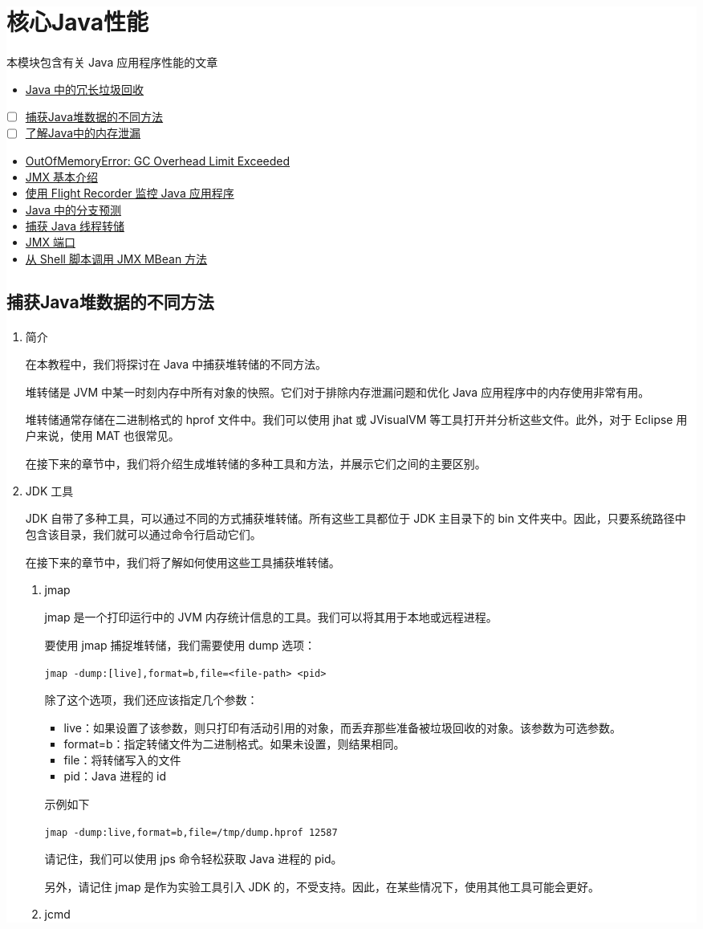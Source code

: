 # 核心Java性能

本模块包含有关 Java 应用程序性能的文章

- [Java 中的冗长垃圾回收](<https://www.baeldung.com/java-verbose-gc>)
- [ ] [捕获Java堆数据的不同方法](#捕获java堆数据的不同方法)
- [ ] [了解Java中的内存泄漏](#了解java中的内存泄漏)
- [OutOfMemoryError: GC Overhead Limit Exceeded](<http://www.baeldung.com/java-gc-overhead-limit-exceeded>)
- [JMX 基本介绍](<http://www.baeldung.com/java-management-extensions>)
- [使用 Flight Recorder 监控 Java 应用程序](<https://www.baeldung.com/java-flight-recorder-monitoring>)
- [Java 中的分支预测](<https://www.baeldung.com/java-branch-prediction>)
- [捕获 Java 线程转储](<https://www.baeldung.com/java-thread-dump>)
- [JMX 端口](<https://www.baeldung.com/jmx-ports>)
- [从 Shell 脚本调用 JMX MBean 方法](<https://www.baeldung.com/jmx-mbean-shell-access>)

## 捕获Java堆数据的不同方法

1. 简介

    在本教程中，我们将探讨在 Java 中捕获堆转储的不同方法。

    堆转储是 JVM 中某一时刻内存中所有对象的快照。它们对于排除内存泄漏问题和优化 Java 应用程序中的内存使用非常有用。

    堆转储通常存储在二进制格式的 hprof 文件中。我们可以使用 jhat 或 JVisualVM 等工具打开并分析这些文件。此外，对于 Eclipse 用户来说，使用 MAT 也很常见。

    在接下来的章节中，我们将介绍生成堆转储的多种工具和方法，并展示它们之间的主要区别。

2. JDK 工具

    JDK 自带了多种工具，可以通过不同的方式捕获堆转储。所有这些工具都位于 JDK 主目录下的 bin 文件夹中。因此，只要系统路径中包含该目录，我们就可以通过命令行启动它们。

    在接下来的章节中，我们将了解如何使用这些工具捕获堆转储。

    1. jmap

        jmap 是一个打印运行中的 JVM 内存统计信息的工具。我们可以将其用于本地或远程进程。

        要使用 jmap 捕捉堆转储，我们需要使用 dump 选项：

        `jmap -dump:[live],format=b,file=<file-path> <pid>`

        除了这个选项，我们还应该指定几个参数：

        - live：如果设置了该参数，则只打印有活动引用的对象，而丢弃那些准备被垃圾回收的对象。该参数为可选参数。
        - format=b：指定转储文件为二进制格式。如果未设置，则结果相同。
        - file：将转储写入的文件
        - pid：Java 进程的 id

        示例如下

        `jmap -dump:live,format=b,file=/tmp/dump.hprof 12587`

        请记住，我们可以使用 jps 命令轻松获取 Java 进程的 pid。

        另外，请记住 jmap 是作为实验工具引入 JDK 的，不受支持。因此，在某些情况下，使用其他工具可能会更好。

    2. jcmd
